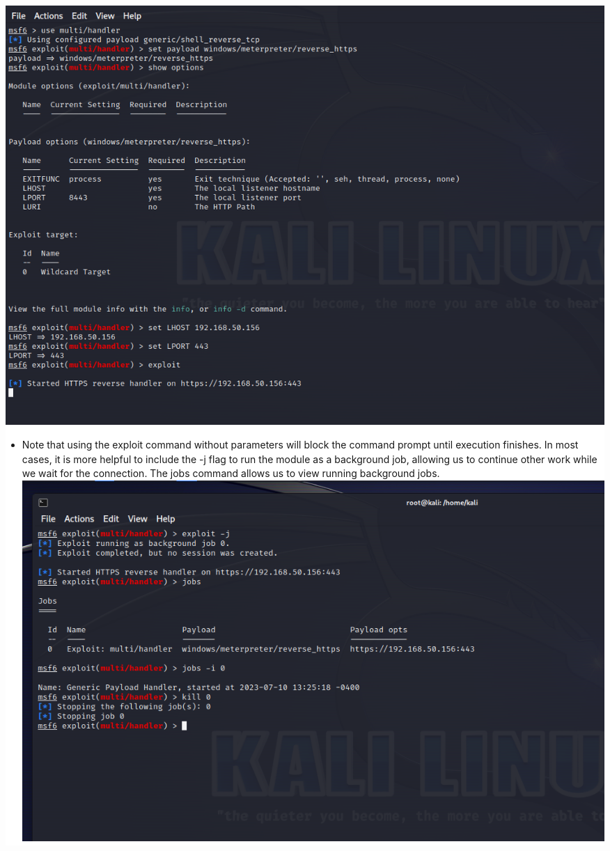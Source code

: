   ![Picture](../22.%20The%20Metasploit%20Framework/Image/26.png)
- Note that using the exploit command without parameters will block the command prompt until execution finishes. In most cases, it is more helpful to include the -j flag to run the module as a background job, allowing us to continue other work while we wait for the connection. The jobs command allows us to view running background jobs.
  ![Picture](../22.%20The%20Metasploit%20Framework/Image/27.png)